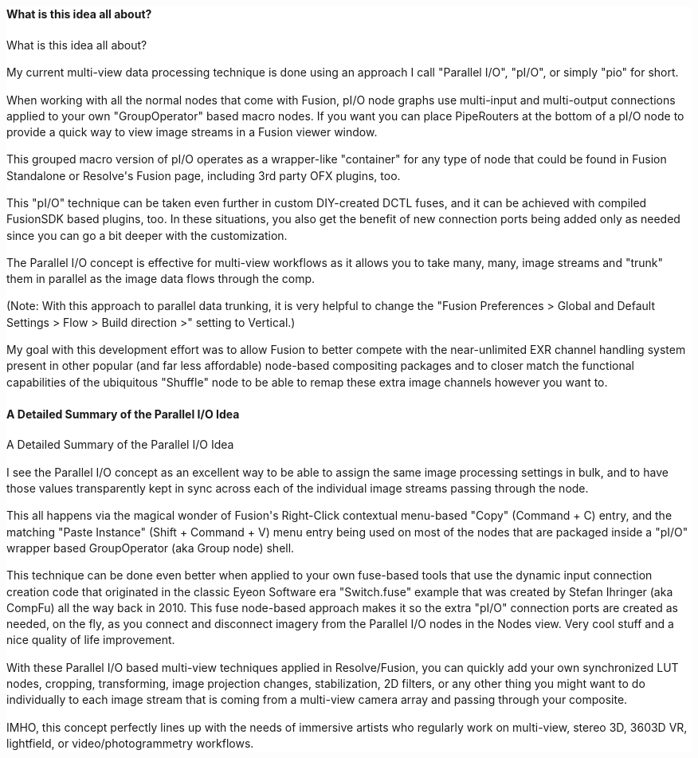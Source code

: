 #### What is this idea all about?

What is this idea all about?

My current multi-view data processing technique is done using an approach I call "Parallel I/O", "pI/O", or simply "pio" for short.

When working with all the normal nodes that come with Fusion, pI/O node graphs use multi-input and multi-output connections applied to your own "GroupOperator" based macro nodes. If you want you can place PipeRouters at the bottom of a pI/O node to provide a quick way to view image streams in a Fusion viewer window.

This grouped macro version of pI/O operates as a wrapper-like "container" for any type of node that could be found in Fusion Standalone or Resolve's Fusion page, including 3rd party OFX plugins, too.

This "pI/O" technique can be taken even further in custom DIY-created DCTL fuses, and it can be achieved with compiled FusionSDK based plugins, too. In these situations, you also get the benefit of new connection ports being added only as needed since you can go a bit deeper with the customization.

The Parallel I/O concept is effective for multi-view workflows as it allows you to take many, many, image streams and "trunk" them in parallel as the image data flows through the comp.

(Note: With this approach to parallel data trunking, it is very helpful to change the "Fusion Preferences \> Global and Default Settings \> Flow \> Build direction \>" setting to Vertical.)

My goal with this development effort was to allow Fusion to better compete with the near-unlimited EXR channel handling system present in other popular (and far less affordable) node-based compositing packages and to closer match the functional capabilities of the ubiquitous "Shuffle" node to be able to remap these extra image channels however you want to.

#### A Detailed Summary of the Parallel I/O Idea

A Detailed Summary of the Parallel I/O Idea

I see the Parallel I/O concept as an excellent way to be able to assign the same image processing settings in bulk, and to have those values transparently kept in sync across each of the individual image streams passing through the node.

This all happens via the magical wonder of Fusion's Right-Click contextual menu-based "Copy" (Command + C) entry, and the matching "Paste Instance" (Shift + Command + V) menu entry being used on most of the nodes that are packaged inside a "pI/O" wrapper based GroupOperator (aka Group node) shell.

This technique can be done even better when applied to your own fuse-based tools that use the dynamic input connection creation code that originated in the classic Eyeon Software era "Switch.fuse" example that was created by Stefan Ihringer (aka CompFu) all the way back in 2010. This fuse node-based approach makes it so the extra "pI/O" connection ports are created as needed, on the fly, as you connect and disconnect imagery from the Parallel I/O nodes in the Nodes view. Very cool stuff and a nice quality of life improvement.

With these Parallel I/O based multi-view techniques applied in Resolve/Fusion, you can quickly add your own synchronized LUT nodes, cropping, transforming, image projection changes, stabilization, 2D filters, or any other thing you might want to do individually to each image stream that is coming from a multi-view camera array and passing through your composite.

IMHO, this concept perfectly lines up with the needs of immersive artists who regularly work on multi-view, stereo 3D, 3603D VR, lightfield, or video/photogrammetry workflows.
